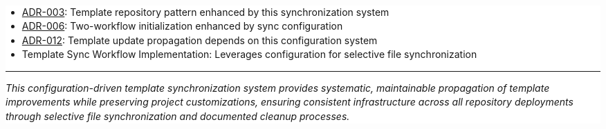 - [ADR-003](adr_003_template_pattern.md): Template repository pattern enhanced by this synchronization system
- [ADR-006](adr_006_initialization.md): Two-workflow initialization enhanced by sync configuration
- [ADR-012](adr_012_template_updates.md): Template update propagation depends on this configuration system
- Template Sync Workflow Implementation: Leverages configuration for selective file synchronization

---

*This configuration-driven template synchronization system provides systematic, maintainable propagation of template improvements while preserving project customizations, ensuring consistent infrastructure across all repository deployments through selective file synchronization and documented cleanup processes.*
